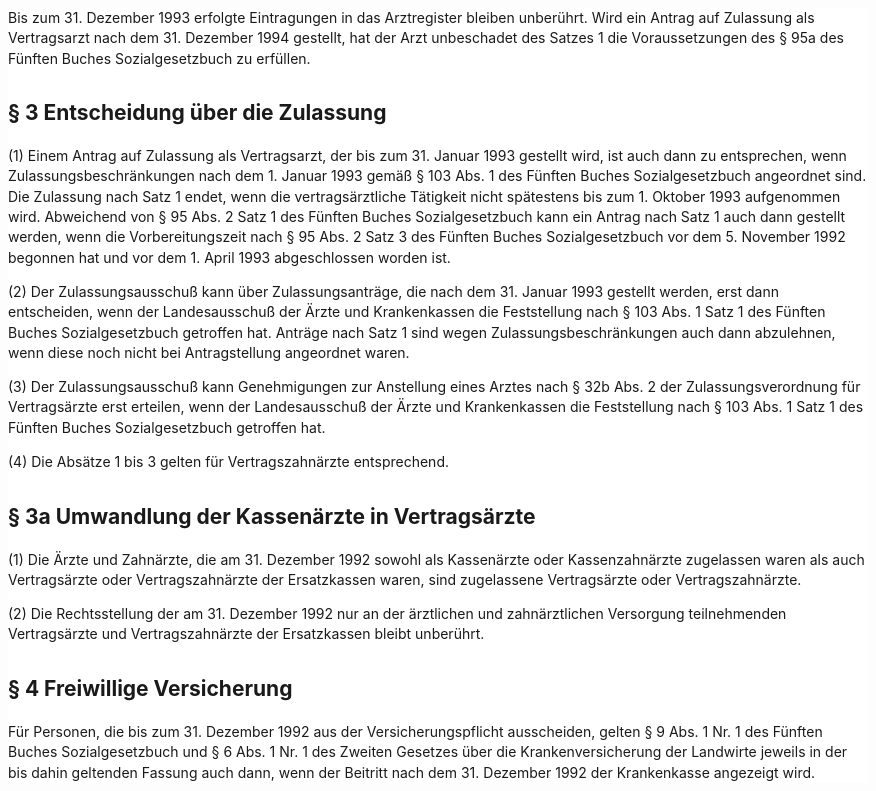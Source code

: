 Bis zum 31. Dezember 1993 erfolgte Eintragungen in das Arztregister
bleiben unberührt. Wird ein Antrag auf Zulassung als Vertragsarzt nach
dem 31. Dezember 1994 gestellt, hat der Arzt unbeschadet des Satzes 1
die Voraussetzungen des § 95a des Fünften Buches Sozialgesetzbuch zu
erfüllen.

## § 3 Entscheidung über die Zulassung

(1) Einem Antrag auf Zulassung als Vertragsarzt, der bis zum 31.
Januar 1993 gestellt wird, ist auch dann zu entsprechen, wenn
Zulassungsbeschränkungen nach dem 1. Januar 1993 gemäß § 103 Abs. 1
des Fünften Buches Sozialgesetzbuch angeordnet sind. Die Zulassung
nach Satz 1 endet, wenn die vertragsärztliche Tätigkeit nicht
spätestens bis zum 1. Oktober 1993 aufgenommen wird. Abweichend von §
95 Abs. 2 Satz 1 des Fünften Buches Sozialgesetzbuch kann ein Antrag
nach Satz 1 auch dann gestellt werden, wenn die Vorbereitungszeit nach
§ 95 Abs. 2 Satz 3 des Fünften Buches Sozialgesetzbuch vor dem 5.
November 1992 begonnen hat und vor dem 1. April 1993 abgeschlossen
worden ist.

(2) Der Zulassungsausschuß kann über Zulassungsanträge, die nach dem
31\. Januar 1993 gestellt werden, erst dann entscheiden, wenn der
Landesausschuß der Ärzte und Krankenkassen die Feststellung nach § 103
Abs. 1 Satz 1 des Fünften Buches Sozialgesetzbuch getroffen hat.
Anträge nach Satz 1 sind wegen Zulassungsbeschränkungen auch dann
abzulehnen, wenn diese noch nicht bei Antragstellung angeordnet waren.

(3) Der Zulassungsausschuß kann Genehmigungen zur Anstellung eines
Arztes nach § 32b Abs. 2 der Zulassungsverordnung für Vertragsärzte
erst erteilen, wenn der Landesausschuß der Ärzte und Krankenkassen die
Feststellung nach § 103 Abs. 1 Satz 1 des Fünften Buches
Sozialgesetzbuch getroffen hat.

(4) Die Absätze 1 bis 3 gelten für Vertragszahnärzte entsprechend.

## § 3a Umwandlung der Kassenärzte in Vertragsärzte

(1) Die Ärzte und Zahnärzte, die am 31. Dezember 1992 sowohl als
Kassenärzte oder Kassenzahnärzte zugelassen waren als auch
Vertragsärzte oder Vertragszahnärzte der Ersatzkassen waren, sind
zugelassene Vertragsärzte oder Vertragszahnärzte.

(2) Die Rechtsstellung der am 31. Dezember 1992 nur an der ärztlichen
und zahnärztlichen Versorgung teilnehmenden Vertragsärzte und
Vertragszahnärzte der Ersatzkassen bleibt unberührt.

## § 4 Freiwillige Versicherung

Für Personen, die bis zum 31. Dezember 1992 aus der
Versicherungspflicht ausscheiden, gelten § 9 Abs. 1 Nr. 1 des Fünften
Buches Sozialgesetzbuch und § 6 Abs. 1 Nr. 1 des Zweiten Gesetzes über
die Krankenversicherung der Landwirte jeweils in der bis dahin
geltenden Fassung auch dann, wenn der Beitritt nach dem 31. Dezember
1992 der Krankenkasse angezeigt wird.

